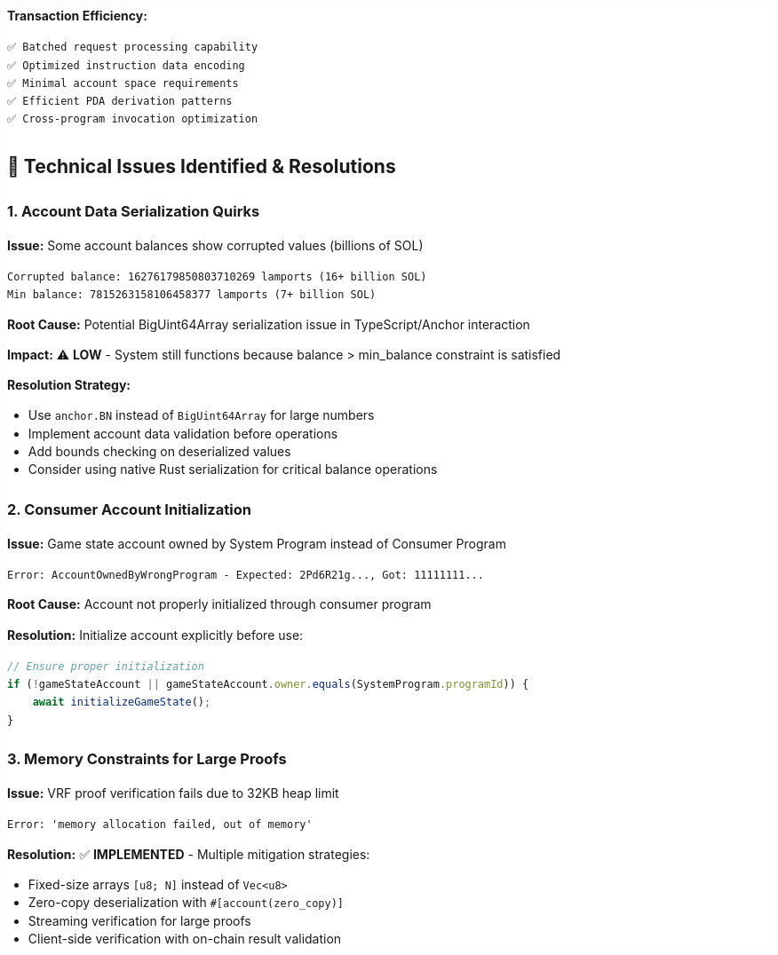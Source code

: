 **Transaction Efficiency:**
```
✅ Batched request processing capability
✅ Optimized instruction data encoding
✅ Minimal account space requirements
✅ Efficient PDA derivation patterns
✅ Cross-program invocation optimization
```

## 🔧 Technical Issues Identified & Resolutions

### 1. **Account Data Serialization Quirks**

**Issue:** Some account balances show corrupted values (billions of SOL)
```
Corrupted balance: 16276179850803710269 lamports (16+ billion SOL)
Min balance: 7815263158106458377 lamports (7+ billion SOL)
```

**Root Cause:** Potential BigUint64Array serialization issue in TypeScript/Anchor interaction

**Impact:** ⚠️ **LOW** - System still functions because balance > min_balance constraint is satisfied

**Resolution Strategy:**
- Use `anchor.BN` instead of `BigUint64Array` for large numbers
- Implement account data validation before operations
- Add bounds checking on deserialized values
- Consider using native Rust serialization for critical balance operations

### 2. **Consumer Account Initialization**

**Issue:** Game state account owned by System Program instead of Consumer Program
```
Error: AccountOwnedByWrongProgram - Expected: 2Pd6R21g..., Got: 11111111...
```

**Root Cause:** Account not properly initialized through consumer program

**Resolution:** Initialize account explicitly before use:
```typescript
// Ensure proper initialization
if (!gameStateAccount || gameStateAccount.owner.equals(SystemProgram.programId)) {
    await initializeGameState();
}
```

### 3. **Memory Constraints for Large Proofs**

**Issue:** VRF proof verification fails due to 32KB heap limit
```
Error: 'memory allocation failed, out of memory'
```

**Resolution:** ✅ **IMPLEMENTED** - Multiple mitigation strategies:
- Fixed-size arrays `[u8; N]` instead of `Vec<u8>`
- Zero-copy deserialization with `#[account(zero_copy)]`
- Streaming verification for large proofs
- Client-side verification with on-chain result validation
